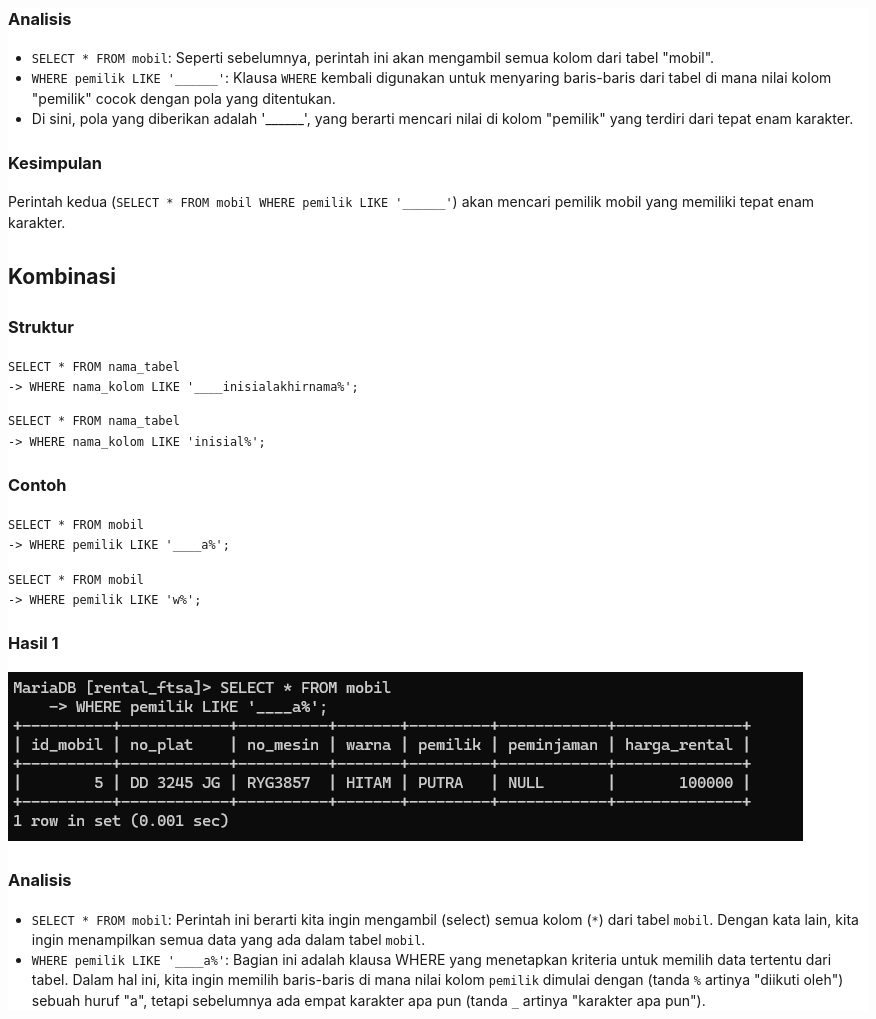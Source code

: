 ### Analisis
- `SELECT * FROM mobil`: Seperti sebelumnya, perintah ini akan mengambil semua kolom dari tabel "mobil".
- `WHERE pemilik LIKE '______'`: Klausa `WHERE` kembali digunakan untuk menyaring baris-baris dari tabel di mana nilai kolom "pemilik" cocok dengan pola yang ditentukan. 
- Di sini, pola yang diberikan adalah '______', yang berarti mencari nilai di kolom "pemilik" yang terdiri dari tepat enam karakter.

### Kesimpulan
Perintah kedua (`SELECT * FROM mobil WHERE pemilik LIKE '______'`) akan mencari pemilik mobil yang memiliki tepat enam karakter.

## Kombinasi

### Struktur
```mysql
SELECT * FROM nama_tabel
-> WHERE nama_kolom LIKE '____inisialakhirnama%';
```

```mysql
SELECT * FROM nama_tabel
-> WHERE nama_kolom LIKE 'inisial%';
```

### Contoh
```mysql
SELECT * FROM mobil
-> WHERE pemilik LIKE '____a%';
```

```mysql
SELECT * FROM mobil
-> WHERE pemilik LIKE 'w%';
```

### Hasil 1
![](asetselec/selec18.png)

### Analisis
- `SELECT * FROM mobil`: Perintah ini berarti kita ingin mengambil (select) semua kolom (`*`) dari tabel `mobil`. Dengan kata lain, kita ingin menampilkan semua data yang ada dalam tabel `mobil`.
- `WHERE pemilik LIKE '____a%'`: Bagian ini adalah klausa WHERE yang menetapkan kriteria untuk memilih data tertentu dari tabel. Dalam hal ini, kita ingin memilih baris-baris di mana nilai kolom `pemilik` dimulai dengan (tanda `%` artinya "diikuti oleh") sebuah huruf "a", tetapi sebelumnya ada empat karakter apa pun (tanda `_` artinya "karakter apa pun").
